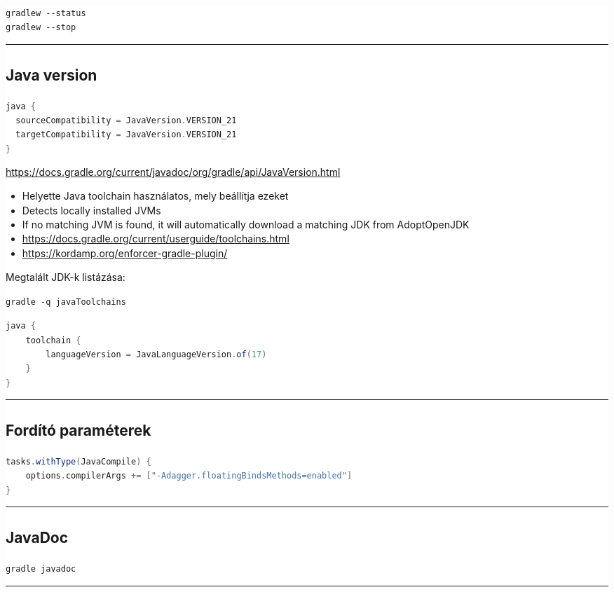 ```shell
gradlew --status
gradlew --stop
```

---

## Java version

```groovy
java {
  sourceCompatibility = JavaVersion.VERSION_21
  targetCompatibility = JavaVersion.VERSION_21
}
```

https://docs.gradle.org/current/javadoc/org/gradle/api/JavaVersion.html

* Helyette Java toolchain használatos, mely beállítja ezeket
* Detects locally installed JVMs
* If no matching JVM is found, it will automatically download a matching JDK from AdoptOpenJDK
* https://docs.gradle.org/current/userguide/toolchains.html
* https://kordamp.org/enforcer-gradle-plugin/

Megtalált JDK-k listázása:

```shell
gradle -q javaToolchains
```

```groovy
java {
    toolchain {
        languageVersion = JavaLanguageVersion.of(17)
    }
}
```

---

## Fordító paraméterek

```groovy
tasks.withType(JavaCompile) {
    options.compilerArgs += ["-Adagger.floatingBindsMethods=enabled"]
}
```

---

## JavaDoc

```shell
gradle javadoc
```

---